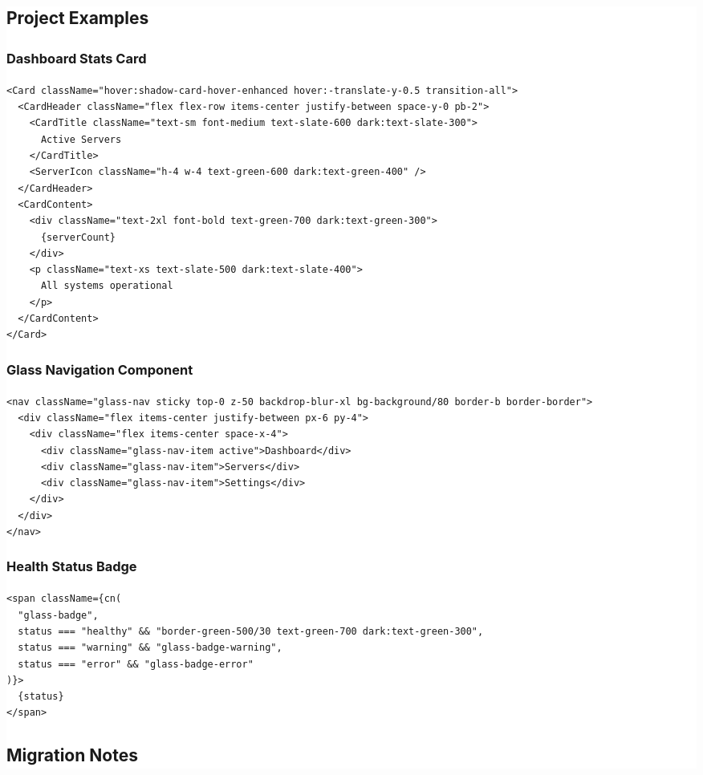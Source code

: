 ## Project Examples

### Dashboard Stats Card
```tsx
<Card className="hover:shadow-card-hover-enhanced hover:-translate-y-0.5 transition-all">
  <CardHeader className="flex flex-row items-center justify-between space-y-0 pb-2">
    <CardTitle className="text-sm font-medium text-slate-600 dark:text-slate-300">
      Active Servers
    </CardTitle>
    <ServerIcon className="h-4 w-4 text-green-600 dark:text-green-400" />
  </CardHeader>
  <CardContent>
    <div className="text-2xl font-bold text-green-700 dark:text-green-300">
      {serverCount}
    </div>
    <p className="text-xs text-slate-500 dark:text-slate-400">
      All systems operational
    </p>
  </CardContent>
</Card>
```

### Glass Navigation Component
```tsx
<nav className="glass-nav sticky top-0 z-50 backdrop-blur-xl bg-background/80 border-b border-border">
  <div className="flex items-center justify-between px-6 py-4">
    <div className="flex items-center space-x-4">
      <div className="glass-nav-item active">Dashboard</div>
      <div className="glass-nav-item">Servers</div>
      <div className="glass-nav-item">Settings</div>
    </div>
  </div>
</nav>
```

### Health Status Badge
```tsx
<span className={cn(
  "glass-badge",
  status === "healthy" && "border-green-500/30 text-green-700 dark:text-green-300",
  status === "warning" && "glass-badge-warning",
  status === "error" && "glass-badge-error"
)}>
  {status}
</span>
```

## Migration Notes
